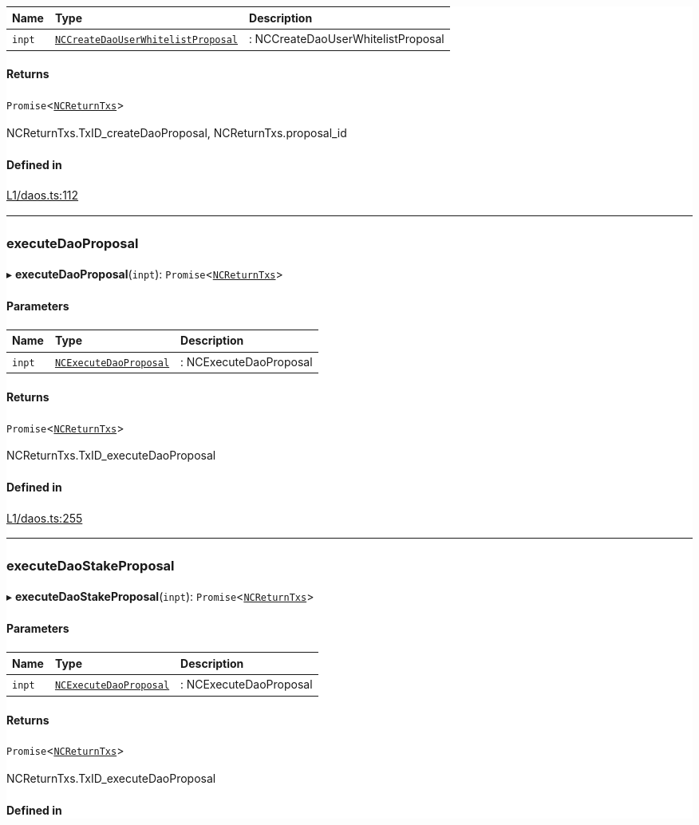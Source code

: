 | Name | Type | Description |
| :------ | :------ | :------ |
| `inpt` | [`NCCreateDaoUserWhitelistProposal`](../modules.md#nccreatedaouserwhitelistproposal) | : NCCreateDaoUserWhitelistProposal |

#### Returns

`Promise`<[`NCReturnTxs`](../modules.md#ncreturntxs)\>

NCReturnTxs.TxID_createDaoProposal, NCReturnTxs.proposal_id

#### Defined in

[L1/daos.ts:112](https://github.com/newfound8ion/newcoin-sdk/blob/86b014f/src/L1/daos.ts#L112)

___

### executeDaoProposal

▸ **executeDaoProposal**(`inpt`): `Promise`<[`NCReturnTxs`](../modules.md#ncreturntxs)\>

#### Parameters

| Name | Type | Description |
| :------ | :------ | :------ |
| `inpt` | [`NCExecuteDaoProposal`](../modules.md#ncexecutedaoproposal) | : NCExecuteDaoProposal |

#### Returns

`Promise`<[`NCReturnTxs`](../modules.md#ncreturntxs)\>

NCReturnTxs.TxID_executeDaoProposal

#### Defined in

[L1/daos.ts:255](https://github.com/newfound8ion/newcoin-sdk/blob/86b014f/src/L1/daos.ts#L255)

___

### executeDaoStakeProposal

▸ **executeDaoStakeProposal**(`inpt`): `Promise`<[`NCReturnTxs`](../modules.md#ncreturntxs)\>

#### Parameters

| Name | Type | Description |
| :------ | :------ | :------ |
| `inpt` | [`NCExecuteDaoProposal`](../modules.md#ncexecutedaoproposal) | : NCExecuteDaoProposal |

#### Returns

`Promise`<[`NCReturnTxs`](../modules.md#ncreturntxs)\>

NCReturnTxs.TxID_executeDaoProposal

#### Defined in
